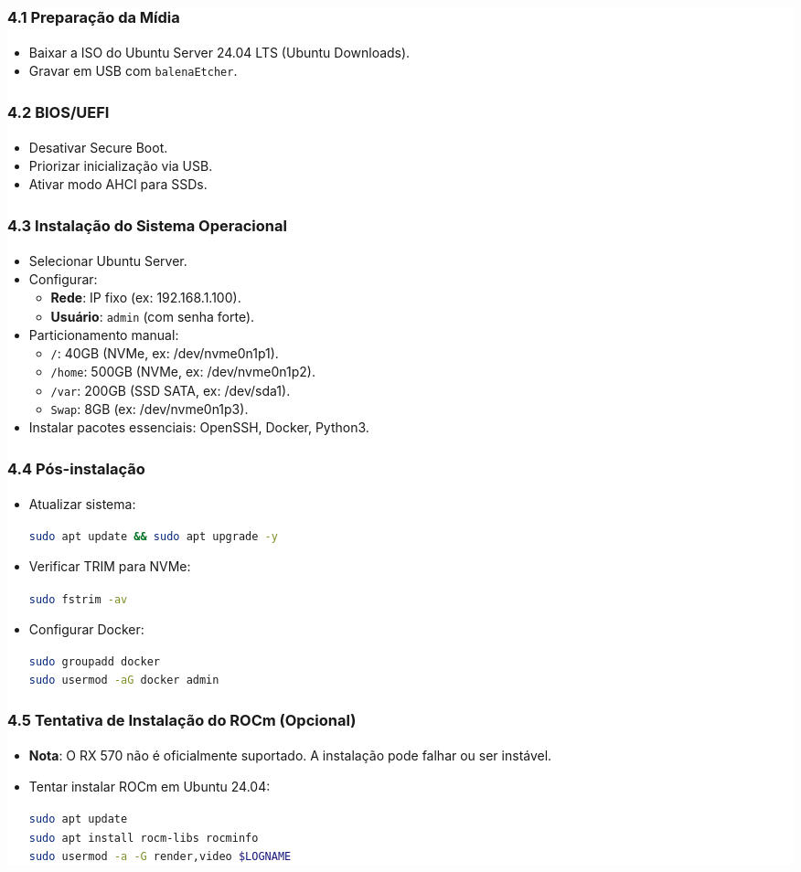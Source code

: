 ### 4.1 Preparação da Mídia

- Baixar a ISO do Ubuntu Server 24.04 LTS (Ubuntu Downloads).
- Gravar em USB com `balenaEtcher`.

### 4.2 BIOS/UEFI

- Desativar Secure Boot.
- Priorizar inicialização via USB.
- Ativar modo AHCI para SSDs.

### 4.3 Instalação do Sistema Operacional

- Selecionar Ubuntu Server.
- Configurar:
  - **Rede**: IP fixo (ex: 192.168.1.100).
  - **Usuário**: `admin` (com senha forte).
- Particionamento manual:
  - `/`: 40GB (NVMe, ex: /dev/nvme0n1p1).
  - `/home`: 500GB (NVMe, ex: /dev/nvme0n1p2).
  - `/var`: 200GB (SSD SATA, ex: /dev/sda1).
  - `Swap`: 8GB (ex: /dev/nvme0n1p3).
- Instalar pacotes essenciais: OpenSSH, Docker, Python3.

### 4.4 Pós-instalação

- Atualizar sistema:
  
  ```bash
  sudo apt update && sudo apt upgrade -y
  ```

- Verificar TRIM para NVMe:
  
  ```bash
  sudo fstrim -av
  ```

- Configurar Docker:
  
  ```bash
  sudo groupadd docker
  sudo usermod -aG docker admin
  ```

### 4.5 Tentativa de Instalação do ROCm (Opcional)

- **Nota**: O RX 570 não é oficialmente suportado. A instalação pode falhar ou ser instável.

- Tentar instalar ROCm em Ubuntu 24.04:
  
  ```bash
  sudo apt update
  sudo apt install rocm-libs rocminfo
  sudo usermod -a -G render,video $LOGNAME
  ```
